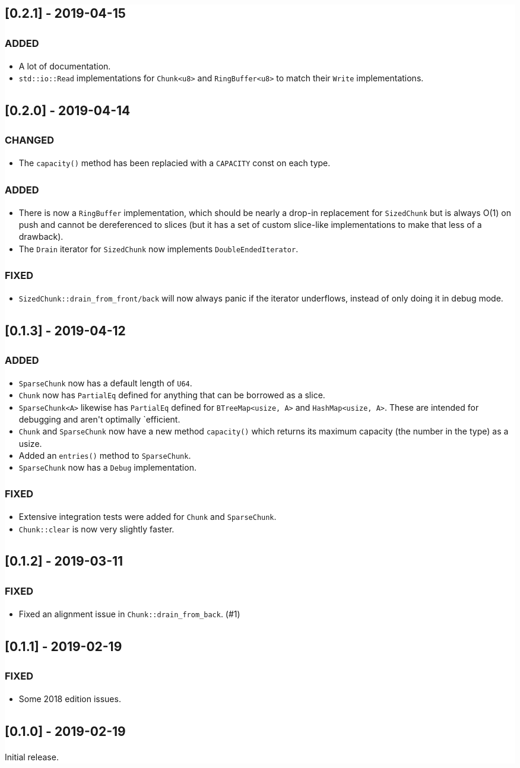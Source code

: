 ## [0.2.1] - 2019-04-15

### ADDED

-   A lot of documentation.
-   `std::io::Read` implementations for `Chunk<u8>` and `RingBuffer<u8>` to match their `Write`
    implementations.

## [0.2.0] - 2019-04-14

### CHANGED

-   The `capacity()` method has been replacied with a `CAPACITY` const on each type.

### ADDED

-   There is now a `RingBuffer` implementation, which should be nearly a drop-in replacement for
    `SizedChunk` but is always O(1) on push and cannot be dereferenced to slices (but it has a set
    of custom slice-like implementations to make that less of a drawback).
-   The `Drain` iterator for `SizedChunk` now implements `DoubleEndedIterator`.

### FIXED

-   `SizedChunk::drain_from_front/back` will now always panic if the iterator underflows, instead of
    only doing it in debug mode.

## [0.1.3] - 2019-04-12

### ADDED

-   `SparseChunk` now has a default length of `U64`.
-   `Chunk` now has `PartialEq` defined for anything that can be borrowed as a slice.
-   `SparseChunk<A>` likewise has `PartialEq` defined for `BTreeMap<usize, A>` and
    `HashMap<usize, A>`. These are intended for debugging and aren't optimally `efficient.
-   `Chunk` and `SparseChunk` now have a new method `capacity()` which returns its maximum capacity
    (the number in the type) as a usize.
-   Added an `entries()` method to `SparseChunk`.
-   `SparseChunk` now has a `Debug` implementation.

### FIXED

-   Extensive integration tests were added for `Chunk` and `SparseChunk`.
-   `Chunk::clear` is now very slightly faster.

## [0.1.2] - 2019-03-11

### FIXED

-   Fixed an alignment issue in `Chunk::drain_from_back`. (#1)

## [0.1.1] - 2019-02-19

### FIXED

-   Some 2018 edition issues.

## [0.1.0] - 2019-02-19

Initial release.
